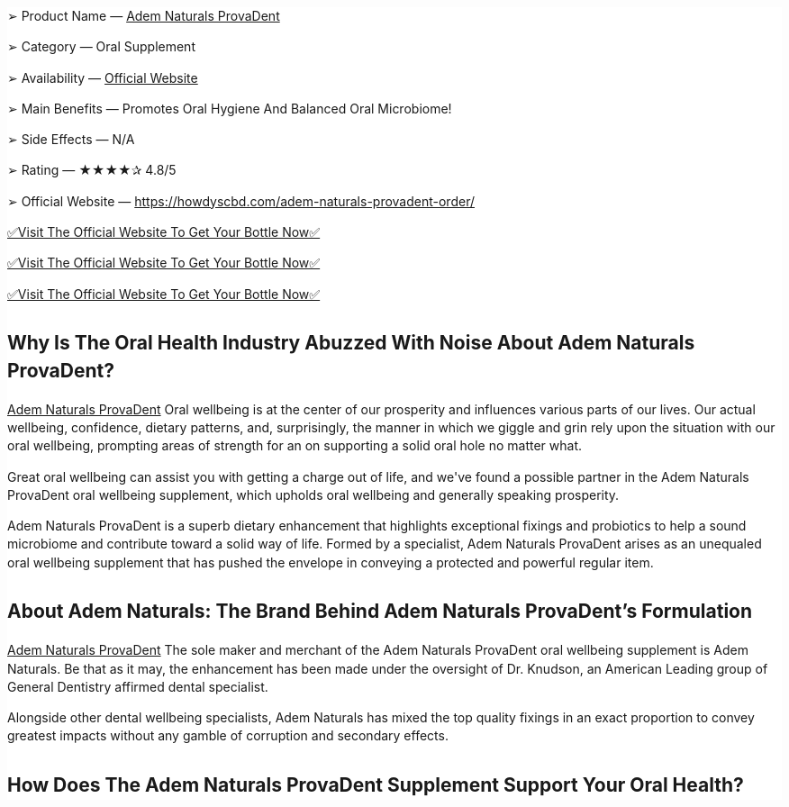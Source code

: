 ➢ Product Name — [Adem Naturals ProvaDent](https://howdyscbd.com/adem-naturals-provadent-order/)

➢ Category — Oral Supplement

➢ Availability — [Official Website](https://howdyscbd.com/adem-naturals-provadent-order/)

➢ Main Benefits — Promotes Oral Hygiene And Balanced Oral Microbiome!

➢ Side Effects — N/A

➢ Rating — ★★★★✰ 4.8/5

➢ Official Website — https://howdyscbd.com/adem-naturals-provadent-order/


[✅Visit The Official Website To Get Your Bottle Now✅](https://howdyscbd.com/adem-naturals-provadent-order/)

[✅Visit The Official Website To Get Your Bottle Now✅](https://howdyscbd.com/adem-naturals-provadent-order/)

[✅Visit The Official Website To Get Your Bottle Now✅](https://howdyscbd.com/adem-naturals-provadent-order/)



## Why Is The Oral Health Industry Abuzzed With Noise About Adem Naturals ProvaDent?

[Adem Naturals ProvaDent](https://howdyscbd.com/adem-naturals-provadent-order/)  Oral wellbeing is at the center of our prosperity and influences various parts of our lives. Our actual wellbeing, confidence, dietary patterns, and, surprisingly, the manner in which we giggle and grin rely upon the situation with our oral wellbeing, prompting areas of strength for an on supporting a solid oral hole no matter what.

Great oral wellbeing can assist you with getting a charge out of life, and we've found a possible partner in the Adem Naturals ProvaDent oral wellbeing supplement, which upholds oral wellbeing and generally speaking prosperity.

Adem Naturals ProvaDent is a superb dietary enhancement that highlights exceptional fixings and probiotics to help a sound microbiome and contribute toward a solid way of life. Formed by a specialist, Adem Naturals ProvaDent arises as an unequaled oral wellbeing supplement that has pushed the envelope in conveying a protected and powerful regular item.

## About Adem Naturals: The Brand Behind Adem Naturals ProvaDent’s Formulation

[Adem Naturals ProvaDent](https://howdyscbd.com/adem-naturals-provadent-order/)  The sole maker and merchant of the Adem Naturals ProvaDent oral wellbeing supplement is Adem Naturals. Be that as it may, the enhancement has been made under the oversight of Dr. Knudson, an American Leading group of General Dentistry affirmed dental specialist.

Alongside other dental wellbeing specialists, Adem Naturals has mixed the top quality fixings in an exact proportion to convey greatest impacts without any gamble of corruption and secondary effects.

## How Does The Adem Naturals ProvaDent Supplement Support Your Oral Health?
